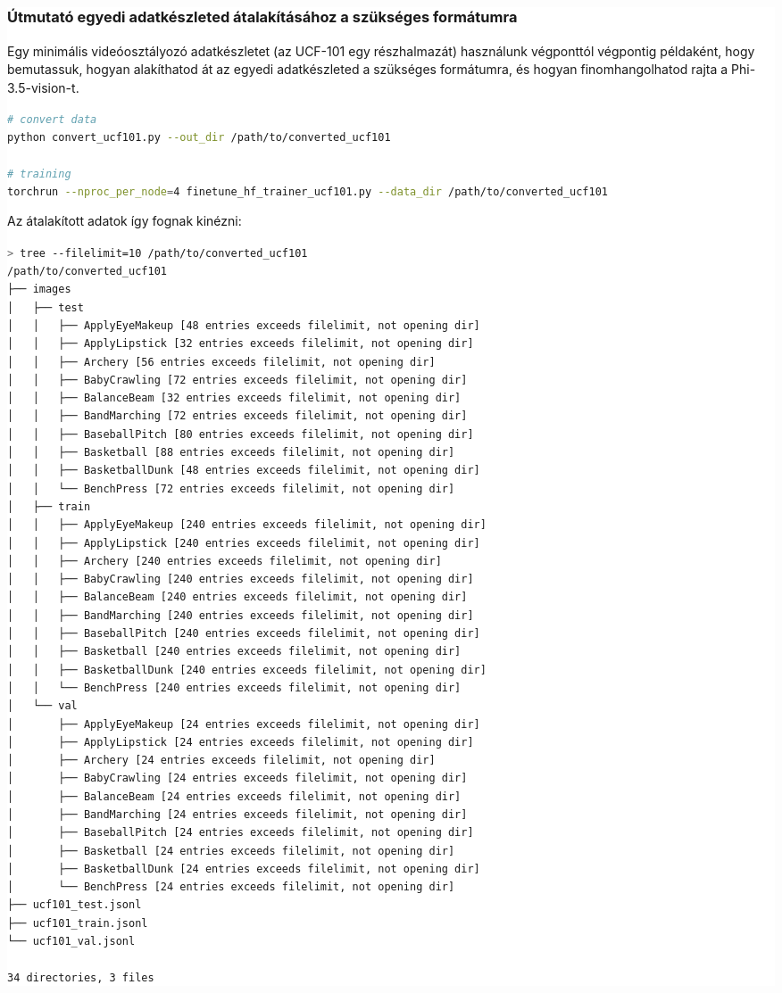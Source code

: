 ### Útmutató egyedi adatkészleted átalakításához a szükséges formátumra

Egy minimális videóosztályozó adatkészletet (az UCF-101 egy részhalmazát) használunk végponttól végpontig példaként, hogy bemutassuk, hogyan alakíthatod át az egyedi adatkészleted a szükséges formátumra, és hogyan finomhangolhatod rajta a Phi-3.5-vision-t.

```bash
# convert data
python convert_ucf101.py --out_dir /path/to/converted_ucf101

# training
torchrun --nproc_per_node=4 finetune_hf_trainer_ucf101.py --data_dir /path/to/converted_ucf101
```

Az átalakított adatok így fognak kinézni:

```bash
> tree --filelimit=10 /path/to/converted_ucf101
/path/to/converted_ucf101
├── images
│   ├── test
│   │   ├── ApplyEyeMakeup [48 entries exceeds filelimit, not opening dir]
│   │   ├── ApplyLipstick [32 entries exceeds filelimit, not opening dir]
│   │   ├── Archery [56 entries exceeds filelimit, not opening dir]
│   │   ├── BabyCrawling [72 entries exceeds filelimit, not opening dir]
│   │   ├── BalanceBeam [32 entries exceeds filelimit, not opening dir]
│   │   ├── BandMarching [72 entries exceeds filelimit, not opening dir]
│   │   ├── BaseballPitch [80 entries exceeds filelimit, not opening dir]
│   │   ├── Basketball [88 entries exceeds filelimit, not opening dir]
│   │   ├── BasketballDunk [48 entries exceeds filelimit, not opening dir]
│   │   └── BenchPress [72 entries exceeds filelimit, not opening dir]
│   ├── train
│   │   ├── ApplyEyeMakeup [240 entries exceeds filelimit, not opening dir]
│   │   ├── ApplyLipstick [240 entries exceeds filelimit, not opening dir]
│   │   ├── Archery [240 entries exceeds filelimit, not opening dir]
│   │   ├── BabyCrawling [240 entries exceeds filelimit, not opening dir]
│   │   ├── BalanceBeam [240 entries exceeds filelimit, not opening dir]
│   │   ├── BandMarching [240 entries exceeds filelimit, not opening dir]
│   │   ├── BaseballPitch [240 entries exceeds filelimit, not opening dir]
│   │   ├── Basketball [240 entries exceeds filelimit, not opening dir]
│   │   ├── BasketballDunk [240 entries exceeds filelimit, not opening dir]
│   │   └── BenchPress [240 entries exceeds filelimit, not opening dir]
│   └── val
│       ├── ApplyEyeMakeup [24 entries exceeds filelimit, not opening dir]
│       ├── ApplyLipstick [24 entries exceeds filelimit, not opening dir]
│       ├── Archery [24 entries exceeds filelimit, not opening dir]
│       ├── BabyCrawling [24 entries exceeds filelimit, not opening dir]
│       ├── BalanceBeam [24 entries exceeds filelimit, not opening dir]
│       ├── BandMarching [24 entries exceeds filelimit, not opening dir]
│       ├── BaseballPitch [24 entries exceeds filelimit, not opening dir]
│       ├── Basketball [24 entries exceeds filelimit, not opening dir]
│       ├── BasketballDunk [24 entries exceeds filelimit, not opening dir]
│       └── BenchPress [24 entries exceeds filelimit, not opening dir]
├── ucf101_test.jsonl
├── ucf101_train.jsonl
└── ucf101_val.jsonl

34 directories, 3 files
```

